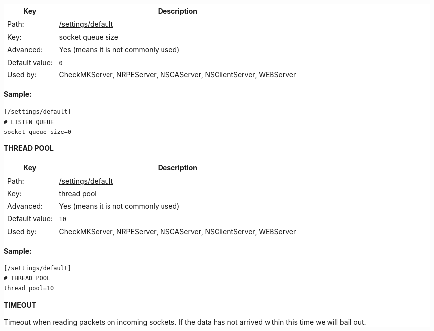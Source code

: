 



| Key            | Description                                                      |
|----------------|------------------------------------------------------------------|
| Path:          | [/settings/default](#/settings/default)                          |
| Key:           | socket queue size                                                |
| Advanced:      | Yes (means it is not commonly used)                              |
| Default value: | `0`                                                              |
| Used by:       | CheckMKServer, NRPEServer, NSCAServer, NSClientServer, WEBServer |


**Sample:**

```
[/settings/default]
# LISTEN QUEUE
socket queue size=0
```


<a name="/settings/default_thread pool"/>

**THREAD POOL**







| Key            | Description                                                      |
|----------------|------------------------------------------------------------------|
| Path:          | [/settings/default](#/settings/default)                          |
| Key:           | thread pool                                                      |
| Advanced:      | Yes (means it is not commonly used)                              |
| Default value: | `10`                                                             |
| Used by:       | CheckMKServer, NRPEServer, NSCAServer, NSClientServer, WEBServer |


**Sample:**

```
[/settings/default]
# THREAD POOL
thread pool=10
```


<a name="/settings/default_timeout"/>

**TIMEOUT**

Timeout when reading packets on incoming sockets. If the data has not arrived within this time we will bail out.
